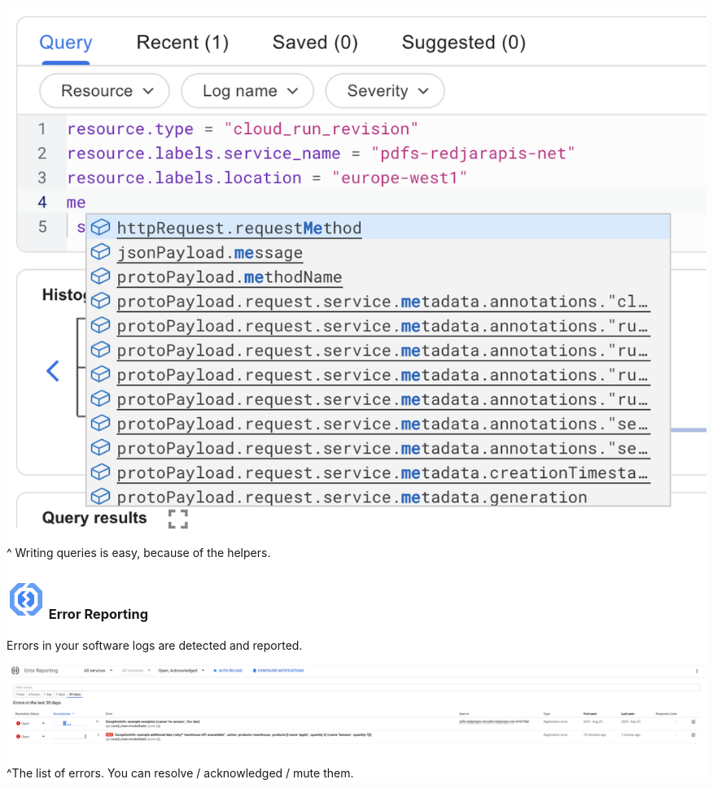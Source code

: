 
[![Google Logging query](google-logging-query.png)](google-logging-query.png)

^ Writing queries is easy, because of the helpers.

### <img src="/img/logo/brand-mark/google-cloud/error-reporting.svg" class="svg-logo"> Error Reporting

Errors in your software logs are detected and reported.

[![Google Error Reporting list](google-error-reporting-list.png)](google-error-reporting-list.png)

^The list of errors. You can resolve / acknowledged / mute them.
